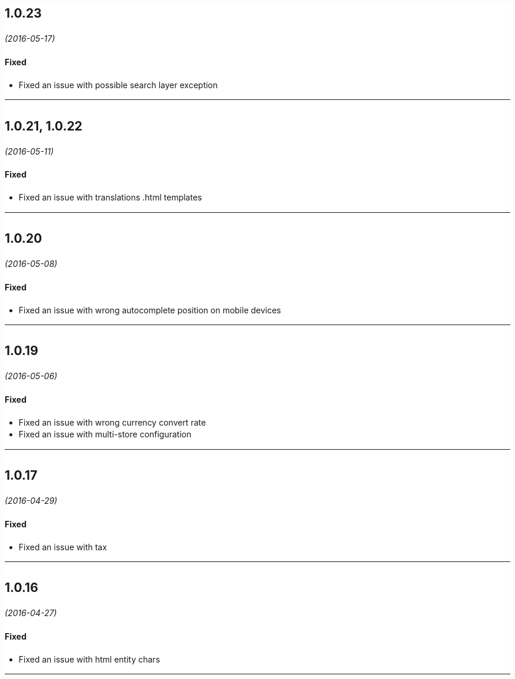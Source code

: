 ## 1.0.23
*(2016-05-17)*

#### Fixed
* Fixed an issue with possible search layer exception

---

## 1.0.21, 1.0.22
*(2016-05-11)*

#### Fixed
* Fixed an issue with translations .html templates

---

## 1.0.20
*(2016-05-08)*

#### Fixed
* Fixed an issue with wrong autocomplete position on mobile devices

---

## 1.0.19
*(2016-05-06)*

#### Fixed
* Fixed an issue with wrong currency convert rate
* Fixed an issue with multi-store configuration

---

## 1.0.17
*(2016-04-29)*

#### Fixed
* Fixed an issue with tax

---

## 1.0.16
*(2016-04-27)*

#### Fixed
* Fixed an issue with html entity chars

---
